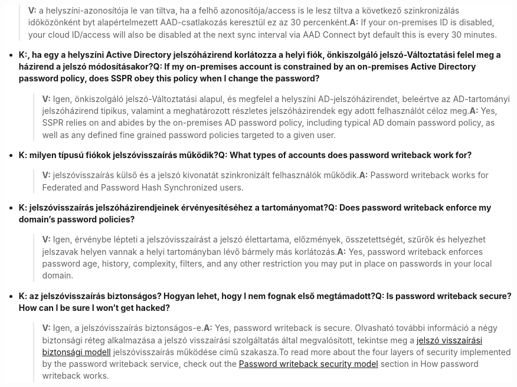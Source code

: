   > <span data-ttu-id="7438a-225">**V:** a helyszíni-azonosítója le van tiltva, ha a felhő azonosítója/access is le lesz tiltva a következő szinkronizálás időközönként byt alapértelmezett AAD-csatlakozás keresztül ez az 30 percenként.</span><span class="sxs-lookup"><span data-stu-id="7438a-225">**A:** If your on-premises ID is disabled, your cloud ID/access will also be disabled at the next sync interval via AAD Connect byt default this is every 30 minutes.</span></span>
  >
  >
* <span data-ttu-id="7438a-226">**K:, ha egy a helyszíni Active Directory jelszóházirend korlátozza a helyi fiók, önkiszolgáló jelszó-Változtatási felel meg a házirend a jelszó módosításakor?**</span><span class="sxs-lookup"><span data-stu-id="7438a-226">**Q:  If my on-premises account is constrained by an on-premises Active Directory password policy, does SSPR obey this policy when I change the password?**</span></span>

  > <span data-ttu-id="7438a-227">**V:** Igen, önkiszolgáló jelszó-Változtatási alapul, és megfelel a helyszíni AD-jelszóházirendet, beleértve az AD-tartományi jelszóházirend tipikus, valamint a meghatározott részletes jelszóházirendek egy adott felhasználót céloz meg.</span><span class="sxs-lookup"><span data-stu-id="7438a-227">**A:** Yes, SSPR relies on and abides by the on-premises AD password policy, including typical AD domain password policy, as well as any defined fine grained password policies targeted to a given user.</span></span>
  >
  >
* <span data-ttu-id="7438a-228">**K: milyen típusú fiókok jelszóvisszaírás működik?**</span><span class="sxs-lookup"><span data-stu-id="7438a-228">**Q:  What types of accounts does password writeback work for?**</span></span>

  > <span data-ttu-id="7438a-229">**V:** jelszóvisszaírás külső és a jelszó kivonatát szinkronizált felhasználók működik.</span><span class="sxs-lookup"><span data-stu-id="7438a-229">**A:** Password writeback works for Federated and Password Hash Synchronized users.</span></span>
  >
  >
* <span data-ttu-id="7438a-230">**K: jelszóvisszaírás jelszóházirendjeinek érvényesítéséhez a tartományomat?**</span><span class="sxs-lookup"><span data-stu-id="7438a-230">**Q:  Does password writeback enforce my domain’s password policies?**</span></span>

  > <span data-ttu-id="7438a-231">**V:** Igen, érvénybe lépteti a jelszóvisszaírást a jelszó élettartama, előzmények, összetettségét, szűrők és helyezhet jelszavak helyen vannak a helyi tartományban lévő bármely más korlátozás.</span><span class="sxs-lookup"><span data-stu-id="7438a-231">**A:** Yes, password writeback enforces password age, history, complexity, filters, and any other restriction you may put in place on passwords in your local domain.</span></span>
  >
  >
* <span data-ttu-id="7438a-232">**K: az jelszóvisszaírás biztonságos?  Hogyan lehet, hogy I nem fognak első megtámadott?**</span><span class="sxs-lookup"><span data-stu-id="7438a-232">**Q:  Is password writeback secure?  How can I be sure I won’t get hacked?**</span></span>

  > <span data-ttu-id="7438a-233">**V:** Igen, a jelszóvisszaírás biztonságos-e.</span><span class="sxs-lookup"><span data-stu-id="7438a-233">**A:** Yes, password writeback is secure.</span></span> <span data-ttu-id="7438a-234">Olvasható további információ a négy biztonsági réteg alkalmazása a jelszó visszaírási szolgáltatás által megvalósított, tekintse meg a [jelszó visszaírási biztonsági modell](active-directory-passwords-writeback.md#password-writeback-security-model) jelszóvisszaírás működése című szakasza.</span><span class="sxs-lookup"><span data-stu-id="7438a-234">To read more about the four layers of security implemented by the password writeback service, check out the [Password writeback security model](active-directory-passwords-writeback.md#password-writeback-security-model) section in How password writeback works.</span></span>
  >
  >
